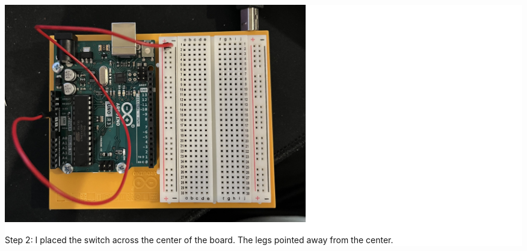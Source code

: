 <img src="Step 1.jpeg" alt="Step 1" width = 500>

Step 2: I placed the switch across the center of the board. The legs pointed away from the center.
